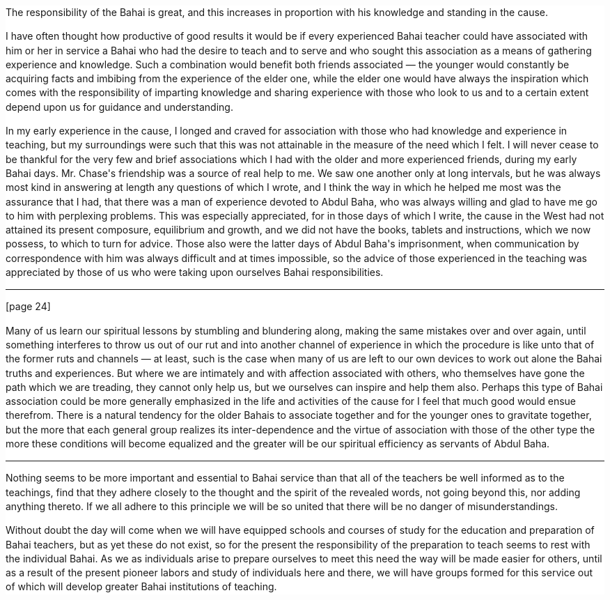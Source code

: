 The responsibility of the Bahai is great, and this increases in proportion with his knowledge and standing in the cause.

I have often thought how productive of good results it would be if every experienced Bahai teacher could have associated with him or her in service a Bahai who had the desire to teach and to serve and who sought this association as a means of gathering experience and knowledge. Such a combination would benefit both friends associated — the younger would constantly be acquiring facts and imbibing from the experience of the elder one, while the elder one would have always the inspiration which comes with the responsibility of imparting knowledge and sharing experience with those who look to us and to a certain extent depend upon us for guidance and understanding.

In my early experience in the cause, I longed and craved for association with those who had knowledge and experience in teaching, but my surroundings were such that this was not attainable in the measure of the need which I felt. I will never cease to be thankful for the very few and brief associations which I had with the older and more experienced friends, during my early Bahai days. Mr. Chase's friendship was a source of real help to me. We saw one another only at long intervals, but he was always most kind in answering at length any questions of which I wrote, and I think the way in which he helped me most was the assurance that I had, that there was a man of experience devoted to Abdul Baha, who was always willing and glad to have me go to him with perplexing problems. This was especially appreciated, for in those days of which I write, the cause in the West had not attained its present composure, equilibrium and growth, and we did not have the books, tablets and instructions, which we now possess, to which to turn for advice. Those also were the latter days of Abdul Baha's imprisonment, when communication by correspondence with him was always difficult and at times impossible, so the advice of those experienced in the teaching was appreciated by those of us who were taking upon ourselves Bahai responsibilities.

* * *

\[page 24\]

Many of us learn our spiritual lessons by stumbling and blundering along, making the same mistakes over and over again, until something interferes to throw us out of our rut and into another channel of experience in which the procedure is like unto that of the former ruts and channels — at least, such is the case when many of us are left to our own devices to work out alone the Bahai truths and experiences. But where we are intimately and with affection associated with others, who themselves have gone the path which we are treading, they cannot only help us, but we ourselves can inspire and help them also. Perhaps this type of Bahai association could be more generally emphasized in the life and activities of the cause for I feel that much good would ensue therefrom. There is a natural tendency for the older Bahais to associate together and for the younger ones to gravitate together, but the more that each general group realizes its inter-dependence and the virtue of association with those of the other type the more these conditions will become equalized and the greater will be our spiritual efficiency as servants of Abdul Baha.

* * *

Nothing seems to be more important and essential to Bahai service than that all of the teachers be well informed as to the teachings, find that they adhere closely to the thought and the spirit of the revealed words, not going beyond this, nor adding anything thereto. If we all adhere to this principle we will be so united that there will be no danger of misunderstandings.

Without doubt the day will come when we will have equipped schools and courses of study for the education and preparation of Bahai teachers, but as yet these do not exist, so for the present the responsibility of the preparation to teach seems to rest with the individual Bahai. As we as individuals arise to prepare ourselves to meet this need the way will be made easier for others, until as a result of the present pioneer labors and study of individuals here and there, we will have groups formed for this service out of which will develop greater Bahai institutions of teaching.
